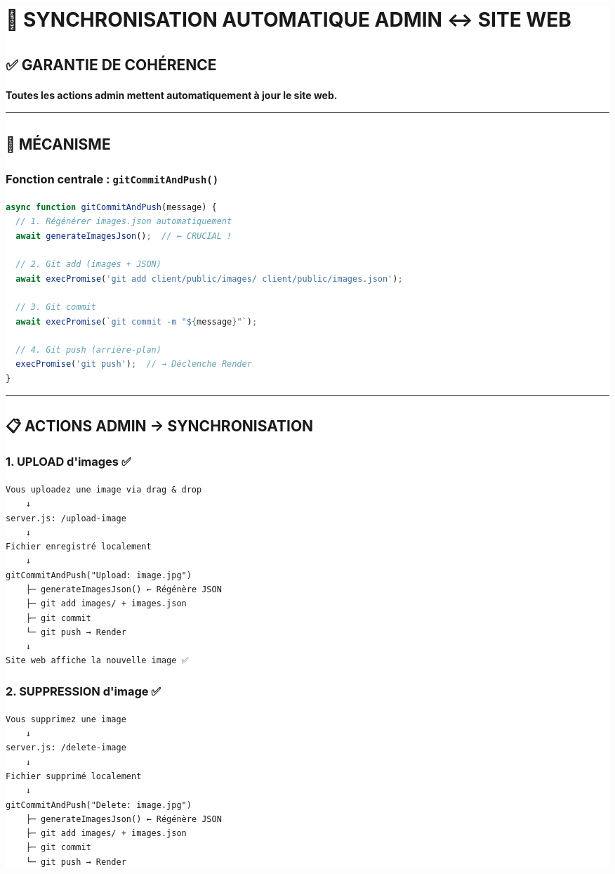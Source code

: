 # 🔄 SYNCHRONISATION AUTOMATIQUE ADMIN ↔ SITE WEB

## ✅ GARANTIE DE COHÉRENCE

**Toutes les actions admin mettent automatiquement à jour le site web.**

---

## 🔧 MÉCANISME

### **Fonction centrale : `gitCommitAndPush()`**

```javascript
async function gitCommitAndPush(message) {
  // 1. Régénérer images.json automatiquement
  await generateImagesJson();  // ← CRUCIAL !
  
  // 2. Git add (images + JSON)
  await execPromise('git add client/public/images/ client/public/images.json');
  
  // 3. Git commit
  await execPromise(`git commit -m "${message}"`);
  
  // 4. Git push (arrière-plan)
  execPromise('git push');  // → Déclenche Render
}
```

---

## 📋 ACTIONS ADMIN → SYNCHRONISATION

### **1. UPLOAD d'images** ✅
```
Vous uploadez une image via drag & drop
    ↓
server.js: /upload-image
    ↓
Fichier enregistré localement
    ↓
gitCommitAndPush("Upload: image.jpg")
    ├─ generateImagesJson() ← Régénère JSON
    ├─ git add images/ + images.json
    ├─ git commit
    └─ git push → Render
    ↓
Site web affiche la nouvelle image ✅
```

### **2. SUPPRESSION d'image** ✅
```
Vous supprimez une image
    ↓
server.js: /delete-image
    ↓
Fichier supprimé localement
    ↓
gitCommitAndPush("Delete: image.jpg")
    ├─ generateImagesJson() ← Régénère JSON
    ├─ git add images/ + images.json
    ├─ git commit
    └─ git push → Render
```